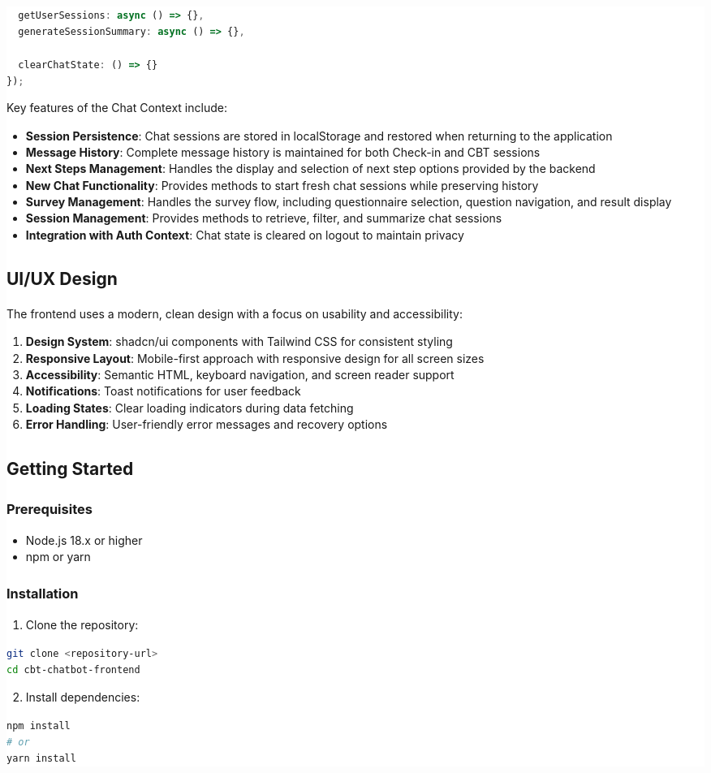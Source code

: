 ```typescript
  getUserSessions: async () => {},
  generateSessionSummary: async () => {},
  
  clearChatState: () => {}
});
```

Key features of the Chat Context include:
- **Session Persistence**: Chat sessions are stored in localStorage and restored when returning to the application
- **Message History**: Complete message history is maintained for both Check-in and CBT sessions
- **Next Steps Management**: Handles the display and selection of next step options provided by the backend
- **New Chat Functionality**: Provides methods to start fresh chat sessions while preserving history
- **Survey Management**: Handles the survey flow, including questionnaire selection, question navigation, and result display
- **Session Management**: Provides methods to retrieve, filter, and summarize chat sessions
- **Integration with Auth Context**: Chat state is cleared on logout to maintain privacy

## UI/UX Design

The frontend uses a modern, clean design with a focus on usability and accessibility:

1. **Design System**: shadcn/ui components with Tailwind CSS for consistent styling
2. **Responsive Layout**: Mobile-first approach with responsive design for all screen sizes
3. **Accessibility**: Semantic HTML, keyboard navigation, and screen reader support
4. **Notifications**: Toast notifications for user feedback
5. **Loading States**: Clear loading indicators during data fetching
6. **Error Handling**: User-friendly error messages and recovery options

## Getting Started

### Prerequisites

- Node.js 18.x or higher
- npm or yarn

### Installation

1. Clone the repository:
```bash
git clone <repository-url>
cd cbt-chatbot-frontend
```

2. Install dependencies:
```bash
npm install
# or
yarn install
```
